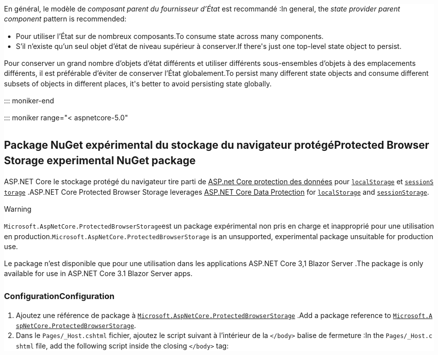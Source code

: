 <span data-ttu-id="44a4c-323">En général, le modèle de *composant parent du fournisseur d’État* est recommandé :</span><span class="sxs-lookup"><span data-stu-id="44a4c-323">In general, the *state provider parent component* pattern is recommended:</span></span>

* <span data-ttu-id="44a4c-324">Pour utiliser l’État sur de nombreux composants.</span><span class="sxs-lookup"><span data-stu-id="44a4c-324">To consume state across many components.</span></span>
* <span data-ttu-id="44a4c-325">S’il n’existe qu’un seul objet d’état de niveau supérieur à conserver.</span><span class="sxs-lookup"><span data-stu-id="44a4c-325">If there's just one top-level state object to persist.</span></span>

<span data-ttu-id="44a4c-326">Pour conserver un grand nombre d’objets d’état différents et utiliser différents sous-ensembles d’objets à des emplacements différents, il est préférable d’éviter de conserver l’État globalement.</span><span class="sxs-lookup"><span data-stu-id="44a4c-326">To persist many different state objects and consume different subsets of objects in different places, it's better to avoid persisting state globally.</span></span>

::: moniker-end

::: moniker range="< aspnetcore-5.0"

## <a name="protected-browser-storage-experimental-nuget-package"></a><span data-ttu-id="44a4c-327">Package NuGet expérimental du stockage du navigateur protégé</span><span class="sxs-lookup"><span data-stu-id="44a4c-327">Protected Browser Storage experimental NuGet package</span></span>

<span data-ttu-id="44a4c-328">ASP.NET Core le stockage protégé du navigateur tire parti de [ASP.net Core protection des données](xref:security/data-protection/introduction) pour [`localStorage`](https://developer.mozilla.org/docs/Web/API/Window/localStorage) et [`sessionStorage`](https://developer.mozilla.org/docs/Web/API/Window/sessionStorage) .</span><span class="sxs-lookup"><span data-stu-id="44a4c-328">ASP.NET Core Protected Browser Storage leverages [ASP.NET Core Data Protection](xref:security/data-protection/introduction) for [`localStorage`](https://developer.mozilla.org/docs/Web/API/Window/localStorage) and [`sessionStorage`](https://developer.mozilla.org/docs/Web/API/Window/sessionStorage).</span></span>

> [!WARNING]
> <span data-ttu-id="44a4c-329">`Microsoft.AspNetCore.ProtectedBrowserStorage`est un package expérimental non pris en charge et inapproprié pour une utilisation en production.</span><span class="sxs-lookup"><span data-stu-id="44a4c-329">`Microsoft.AspNetCore.ProtectedBrowserStorage` is an unsupported, experimental package unsuitable for production use.</span></span>
>
> <span data-ttu-id="44a4c-330">Le package n’est disponible que pour une utilisation dans les applications ASP.NET Core 3,1 Blazor Server .</span><span class="sxs-lookup"><span data-stu-id="44a4c-330">The package is only available for use in ASP.NET Core 3.1 Blazor Server apps.</span></span>

### <a name="configuration"></a><span data-ttu-id="44a4c-331">Configuration</span><span class="sxs-lookup"><span data-stu-id="44a4c-331">Configuration</span></span>

1. <span data-ttu-id="44a4c-332">Ajoutez une référence de package à [`Microsoft.AspNetCore.ProtectedBrowserStorage`](https://www.nuget.org/packages/Microsoft.AspNetCore.ProtectedBrowserStorage) .</span><span class="sxs-lookup"><span data-stu-id="44a4c-332">Add a package reference to [`Microsoft.AspNetCore.ProtectedBrowserStorage`](https://www.nuget.org/packages/Microsoft.AspNetCore.ProtectedBrowserStorage).</span></span>
1. <span data-ttu-id="44a4c-333">Dans le `Pages/_Host.cshtml` fichier, ajoutez le script suivant à l’intérieur de la `</body>` balise de fermeture :</span><span class="sxs-lookup"><span data-stu-id="44a4c-333">In the `Pages/_Host.cshtml` file, add the following script inside the closing `</body>` tag:</span></span>
